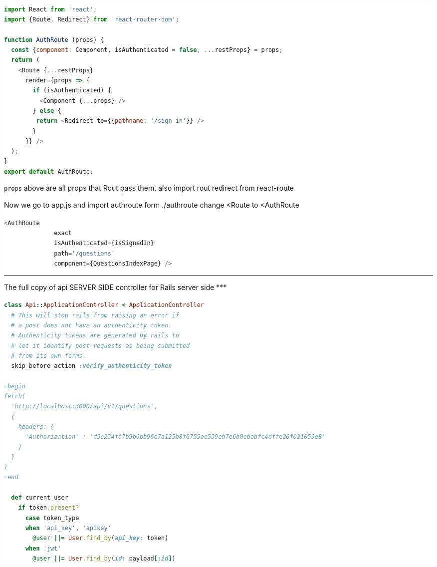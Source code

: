 ```javascript
import React from 'react';
import {Route, Redirect} from 'react-router-dom';

function AuthRoute (props) {
  const {component: Component, isAuthenticated = false, ...restProps} = props;
  return (
    <Route {...restProps}
      render={props => {
        if (isAuthenticated) {
          <Component {...props} />
        } else {
         return <Redirect to={{pathname: '/sign_in'}} />
        }
      }} />
  );
}
export default AuthRoute;
```
`props` above are all props that Rout pass them. 
also import rout redirect from react-route 

Now we go to app.js and import authroute form ./authroute change <Route to <AuthRoute 
```javascript
<AuthRoute
              exact
              isAuthenticated={isSignedIn}
              path='/questions'
              component={QuestionsIndexPage} />
```











----------
The full copy of api SERVER SIDE  controller for Rails server side ***
```ruby
class Api::ApplicationController < ApplicationController
  # This will stop rails from raising an error if
  # a post does not have an authenticity token.
  # Authenticity tokens are generated by rails to
  # let it identify post requests as being submitted
  # from its own forms.
  skip_before_action :verify_authenticity_token

=begin
fetch(
  'http://localhost:3000/api/v1/questions',
  {
    headers: {
      'Authorization' : 'd5c234ff7b9b6bb96e7a125b8f6755ae539eb7e6b0ebabfc4dffe26f021059e8'
    }
  }
)
=end

  def current_user
    if token.present?
      case token_type
      when 'api_key', 'apikey'
        @user ||= User.find_by(api_key: token)
      when 'jwt'
        @user ||= User.find_by(id: payload[:id])
```